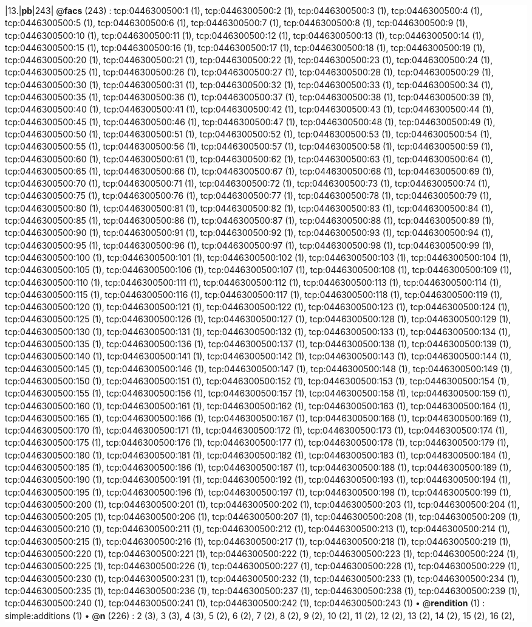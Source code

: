 |13.|__pb__|243| @__facs__ (243) : tcp:0446300500:1 (1), tcp:0446300500:2 (1), tcp:0446300500:3 (1), tcp:0446300500:4 (1), tcp:0446300500:5 (1), tcp:0446300500:6 (1), tcp:0446300500:7 (1), tcp:0446300500:8 (1), tcp:0446300500:9 (1), tcp:0446300500:10 (1), tcp:0446300500:11 (1), tcp:0446300500:12 (1), tcp:0446300500:13 (1), tcp:0446300500:14 (1), tcp:0446300500:15 (1), tcp:0446300500:16 (1), tcp:0446300500:17 (1), tcp:0446300500:18 (1), tcp:0446300500:19 (1), tcp:0446300500:20 (1), tcp:0446300500:21 (1), tcp:0446300500:22 (1), tcp:0446300500:23 (1), tcp:0446300500:24 (1), tcp:0446300500:25 (1), tcp:0446300500:26 (1), tcp:0446300500:27 (1), tcp:0446300500:28 (1), tcp:0446300500:29 (1), tcp:0446300500:30 (1), tcp:0446300500:31 (1), tcp:0446300500:32 (1), tcp:0446300500:33 (1), tcp:0446300500:34 (1), tcp:0446300500:35 (1), tcp:0446300500:36 (1), tcp:0446300500:37 (1), tcp:0446300500:38 (1), tcp:0446300500:39 (1), tcp:0446300500:40 (1), tcp:0446300500:41 (1), tcp:0446300500:42 (1), tcp:0446300500:43 (1), tcp:0446300500:44 (1), tcp:0446300500:45 (1), tcp:0446300500:46 (1), tcp:0446300500:47 (1), tcp:0446300500:48 (1), tcp:0446300500:49 (1), tcp:0446300500:50 (1), tcp:0446300500:51 (1), tcp:0446300500:52 (1), tcp:0446300500:53 (1), tcp:0446300500:54 (1), tcp:0446300500:55 (1), tcp:0446300500:56 (1), tcp:0446300500:57 (1), tcp:0446300500:58 (1), tcp:0446300500:59 (1), tcp:0446300500:60 (1), tcp:0446300500:61 (1), tcp:0446300500:62 (1), tcp:0446300500:63 (1), tcp:0446300500:64 (1), tcp:0446300500:65 (1), tcp:0446300500:66 (1), tcp:0446300500:67 (1), tcp:0446300500:68 (1), tcp:0446300500:69 (1), tcp:0446300500:70 (1), tcp:0446300500:71 (1), tcp:0446300500:72 (1), tcp:0446300500:73 (1), tcp:0446300500:74 (1), tcp:0446300500:75 (1), tcp:0446300500:76 (1), tcp:0446300500:77 (1), tcp:0446300500:78 (1), tcp:0446300500:79 (1), tcp:0446300500:80 (1), tcp:0446300500:81 (1), tcp:0446300500:82 (1), tcp:0446300500:83 (1), tcp:0446300500:84 (1), tcp:0446300500:85 (1), tcp:0446300500:86 (1), tcp:0446300500:87 (1), tcp:0446300500:88 (1), tcp:0446300500:89 (1), tcp:0446300500:90 (1), tcp:0446300500:91 (1), tcp:0446300500:92 (1), tcp:0446300500:93 (1), tcp:0446300500:94 (1), tcp:0446300500:95 (1), tcp:0446300500:96 (1), tcp:0446300500:97 (1), tcp:0446300500:98 (1), tcp:0446300500:99 (1), tcp:0446300500:100 (1), tcp:0446300500:101 (1), tcp:0446300500:102 (1), tcp:0446300500:103 (1), tcp:0446300500:104 (1), tcp:0446300500:105 (1), tcp:0446300500:106 (1), tcp:0446300500:107 (1), tcp:0446300500:108 (1), tcp:0446300500:109 (1), tcp:0446300500:110 (1), tcp:0446300500:111 (1), tcp:0446300500:112 (1), tcp:0446300500:113 (1), tcp:0446300500:114 (1), tcp:0446300500:115 (1), tcp:0446300500:116 (1), tcp:0446300500:117 (1), tcp:0446300500:118 (1), tcp:0446300500:119 (1), tcp:0446300500:120 (1), tcp:0446300500:121 (1), tcp:0446300500:122 (1), tcp:0446300500:123 (1), tcp:0446300500:124 (1), tcp:0446300500:125 (1), tcp:0446300500:126 (1), tcp:0446300500:127 (1), tcp:0446300500:128 (1), tcp:0446300500:129 (1), tcp:0446300500:130 (1), tcp:0446300500:131 (1), tcp:0446300500:132 (1), tcp:0446300500:133 (1), tcp:0446300500:134 (1), tcp:0446300500:135 (1), tcp:0446300500:136 (1), tcp:0446300500:137 (1), tcp:0446300500:138 (1), tcp:0446300500:139 (1), tcp:0446300500:140 (1), tcp:0446300500:141 (1), tcp:0446300500:142 (1), tcp:0446300500:143 (1), tcp:0446300500:144 (1), tcp:0446300500:145 (1), tcp:0446300500:146 (1), tcp:0446300500:147 (1), tcp:0446300500:148 (1), tcp:0446300500:149 (1), tcp:0446300500:150 (1), tcp:0446300500:151 (1), tcp:0446300500:152 (1), tcp:0446300500:153 (1), tcp:0446300500:154 (1), tcp:0446300500:155 (1), tcp:0446300500:156 (1), tcp:0446300500:157 (1), tcp:0446300500:158 (1), tcp:0446300500:159 (1), tcp:0446300500:160 (1), tcp:0446300500:161 (1), tcp:0446300500:162 (1), tcp:0446300500:163 (1), tcp:0446300500:164 (1), tcp:0446300500:165 (1), tcp:0446300500:166 (1), tcp:0446300500:167 (1), tcp:0446300500:168 (1), tcp:0446300500:169 (1), tcp:0446300500:170 (1), tcp:0446300500:171 (1), tcp:0446300500:172 (1), tcp:0446300500:173 (1), tcp:0446300500:174 (1), tcp:0446300500:175 (1), tcp:0446300500:176 (1), tcp:0446300500:177 (1), tcp:0446300500:178 (1), tcp:0446300500:179 (1), tcp:0446300500:180 (1), tcp:0446300500:181 (1), tcp:0446300500:182 (1), tcp:0446300500:183 (1), tcp:0446300500:184 (1), tcp:0446300500:185 (1), tcp:0446300500:186 (1), tcp:0446300500:187 (1), tcp:0446300500:188 (1), tcp:0446300500:189 (1), tcp:0446300500:190 (1), tcp:0446300500:191 (1), tcp:0446300500:192 (1), tcp:0446300500:193 (1), tcp:0446300500:194 (1), tcp:0446300500:195 (1), tcp:0446300500:196 (1), tcp:0446300500:197 (1), tcp:0446300500:198 (1), tcp:0446300500:199 (1), tcp:0446300500:200 (1), tcp:0446300500:201 (1), tcp:0446300500:202 (1), tcp:0446300500:203 (1), tcp:0446300500:204 (1), tcp:0446300500:205 (1), tcp:0446300500:206 (1), tcp:0446300500:207 (1), tcp:0446300500:208 (1), tcp:0446300500:209 (1), tcp:0446300500:210 (1), tcp:0446300500:211 (1), tcp:0446300500:212 (1), tcp:0446300500:213 (1), tcp:0446300500:214 (1), tcp:0446300500:215 (1), tcp:0446300500:216 (1), tcp:0446300500:217 (1), tcp:0446300500:218 (1), tcp:0446300500:219 (1), tcp:0446300500:220 (1), tcp:0446300500:221 (1), tcp:0446300500:222 (1), tcp:0446300500:223 (1), tcp:0446300500:224 (1), tcp:0446300500:225 (1), tcp:0446300500:226 (1), tcp:0446300500:227 (1), tcp:0446300500:228 (1), tcp:0446300500:229 (1), tcp:0446300500:230 (1), tcp:0446300500:231 (1), tcp:0446300500:232 (1), tcp:0446300500:233 (1), tcp:0446300500:234 (1), tcp:0446300500:235 (1), tcp:0446300500:236 (1), tcp:0446300500:237 (1), tcp:0446300500:238 (1), tcp:0446300500:239 (1), tcp:0446300500:240 (1), tcp:0446300500:241 (1), tcp:0446300500:242 (1), tcp:0446300500:243 (1)  •  @__rendition__ (1) : simple:additions (1)  •  @__n__ (226) : 2 (3), 3 (3), 4 (3), 5 (2), 6 (2), 7 (2), 8 (2), 9 (2), 10 (2), 11 (2), 12 (2), 13 (2), 14 (2), 15 (2), 16 (2),